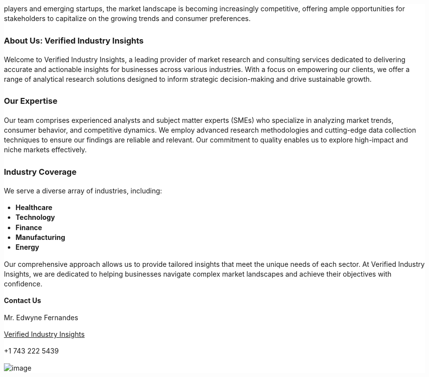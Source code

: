 players and emerging startups, the market landscape is becoming increasingly competitive, offering ample opportunities for stakeholders to capitalize on the growing trends and consumer preferences.</p><h3>About Us: Verified Industry Insights</h3><p>Welcome to Verified Industry Insights, a leading provider of market research and consulting services dedicated to delivering accurate and actionable insights for businesses across various industries. With a focus on empowering our clients, we offer a range of analytical research solutions designed to inform strategic decision-making and drive sustainable growth.</p><h3>Our Expertise</h3><p>Our team comprises experienced analysts and subject matter experts (SMEs) who specialize in analyzing market trends, consumer behavior, and competitive dynamics. We employ advanced research methodologies and cutting-edge data collection techniques to ensure our findings are reliable and relevant. Our commitment to quality enables us to explore high-impact and niche markets effectively.</p><h3>Industry Coverage</h3><p>We serve a diverse array of industries, including:</p><ul><li><strong>Healthcare</strong></li><li><strong>Technology</strong></li><li><strong>Finance</strong></li><li><strong>Manufacturing</strong></li><li><strong>Energy</strong></li></ul><p>Our comprehensive approach allows us to provide tailored insights that meet the unique needs of each sector. At Verified Industry Insights, we are dedicated to helping businesses navigate complex market landscapes and achieve their objectives with confidence.</p><p><strong>Contact Us</strong></p><p>Mr. Edwyne Fernandes</p><p><a href="https://www.verifiedindustryinsights.com/">Verified Industry Insights</a></p><p>+1 743 222 5439</p>
![image](https://github.com/user-attachments/assets/8c6b5916-51cb-4da3-82ec-790c40dfa557)
